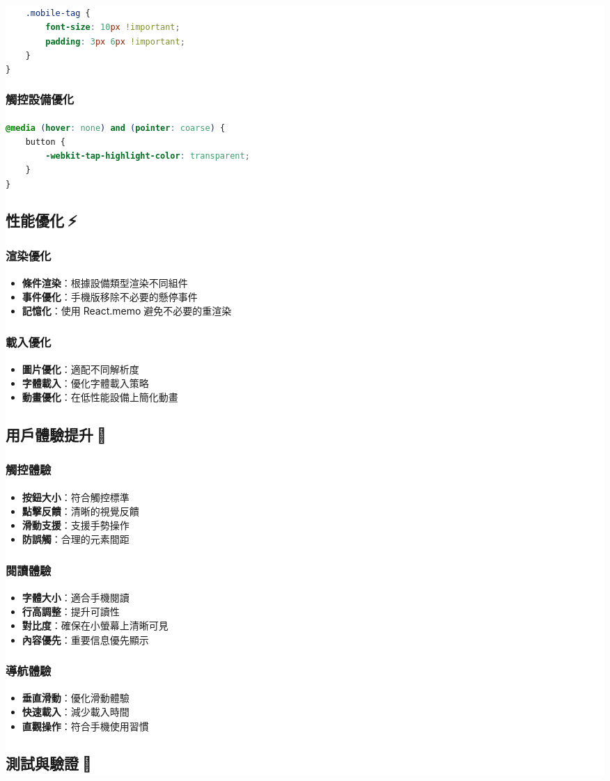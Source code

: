 ```css
    .mobile-tag {
        font-size: 10px !important;
        padding: 3px 6px !important;
    }
}
```

### 觸控設備優化
```css
@media (hover: none) and (pointer: coarse) {
    button {
        -webkit-tap-highlight-color: transparent;
    }
}
```

## 性能優化 ⚡

### 渲染優化
- **條件渲染**：根據設備類型渲染不同組件
- **事件優化**：手機版移除不必要的懸停事件
- **記憶化**：使用 React.memo 避免不必要的重渲染

### 載入優化
- **圖片優化**：適配不同解析度
- **字體載入**：優化字體載入策略
- **動畫優化**：在低性能設備上簡化動畫

## 用戶體驗提升 🎯

### 觸控體驗
- **按鈕大小**：符合觸控標準
- **點擊反饋**：清晰的視覺反饋
- **滑動支援**：支援手勢操作
- **防誤觸**：合理的元素間距

### 閱讀體驗
- **字體大小**：適合手機閱讀
- **行高調整**：提升可讀性
- **對比度**：確保在小螢幕上清晰可見
- **內容優先**：重要信息優先顯示

### 導航體驗
- **垂直滑動**：優化滑動體驗
- **快速載入**：減少載入時間
- **直觀操作**：符合手機使用習慣

## 測試與驗證 🧪
